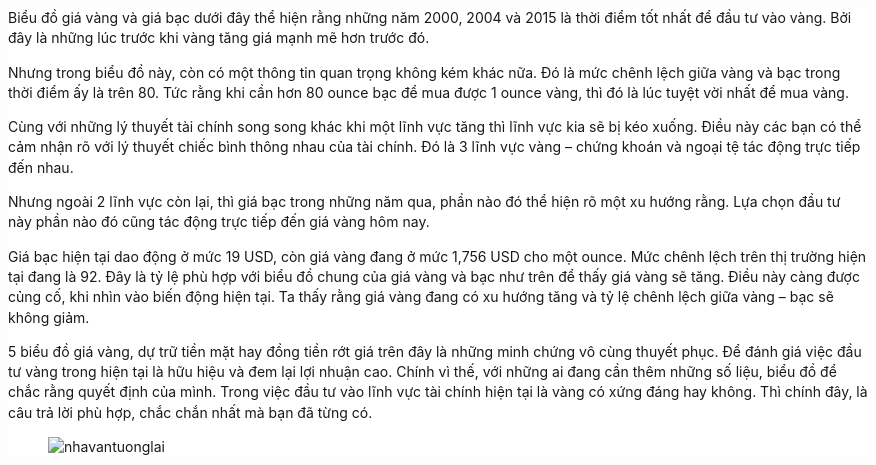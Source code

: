 Biểu đồ giá vàng và giá bạc dưới đây thể hiện rằng những năm 2000, 2004 và 2015 là thời điểm tốt nhất để đầu tư vào vàng. Bởi đây là những lúc trước khi vàng tăng giá mạnh mẽ hơn trước đó.

Nhưng trong biểu đồ này, còn có một thông tin quan trọng không kém khác nữa. Đó là mức chênh lệch giữa vàng và bạc trong thời điểm ấy là trên 80. Tức rằng khi cần hơn 80 ounce bạc để mua được 1 ounce vàng, thì đó là lúc tuyệt vời nhất để mua vàng.

Cùng với những lý thuyết tài chính song song khác khi một lĩnh vực tăng thì lĩnh vực kia sẽ bị kéo xuống. Điều này các bạn có thể cảm nhận rõ với lý thuyết chiếc bình thông nhau của tài chính. Đó là 3 lĩnh vực vàng – chứng khoán và ngoại tệ tác động trực tiếp đến nhau.

Nhưng ngoài 2 lĩnh vực còn lại, thì giá bạc trong những năm qua, phần nào đó thể hiện rõ một xu hướng rằng. Lựa chọn đầu tư này phần nào đó cũng tác động trực tiếp đến giá vàng hôm nay.

Giá bạc hiện tại dao động ở mức 19 USD, còn giá vàng đang ở mức 1,756 USD cho một ounce. Mức chênh lệch trên thị trường hiện tại đang là 92. Đây là tỷ lệ phù hợp với biểu đồ chung của giá vàng và bạc như trên để thấy giá vàng sẽ tăng. Điều này càng được củng cố, khi nhìn vào biến động hiện tại. Ta thấy rằng giá vàng đang có xu hướng tăng và tỷ lệ chênh lệch giữa vàng – bạc sẽ không giảm.

5 biểu đồ giá vàng, dự trữ tiền mặt hay đồng tiền rớt giá trên đây là những minh chứng vô cùng thuyết phục. Để đánh giá việc đầu tư vàng trong hiện tại là hữu hiệu và đem lại lợi nhuận cao. Chính vì thế, với những ai đang cần thêm những số liệu, biểu đồ để chắc rằng quyết định của mình. Trong việc đầu tư vào lĩnh vực tài chính hiện tại là vàng có xứng đáng hay không. Thì chính đây, là câu trả lời phù hợp, chắc chắn nhất mà bạn đã từng có.

<figure><img src="https://banmaixanh.vercel.app/image/cover/001-314.jpg" alt="nhavantuonglai" title="nhavantuonglai" height=100% width=100%><figcaption><p></p></figcaption></figure>